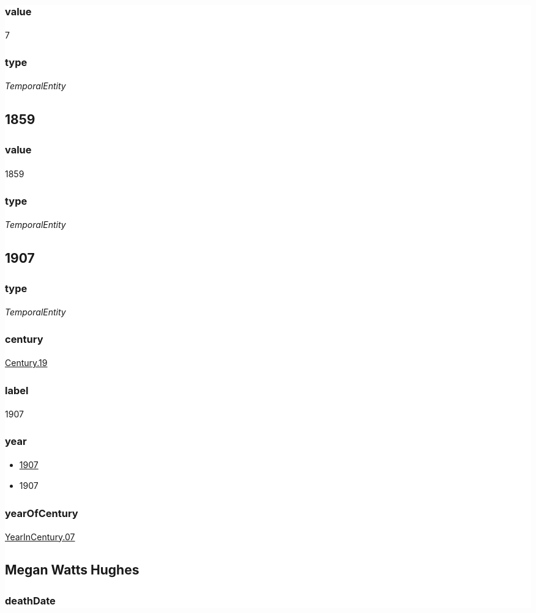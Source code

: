 ### value


7

### type


*TemporalEntity*

## 1859

### value


1859

### type


*TemporalEntity*

## 1907

### type


*TemporalEntity*

### century


[Century.19](#Century.19)

### label


1907

### year

 - [1907](#1907)

 - 1907

### yearOfCentury


[YearInCentury.07](#YearInCentury.07)

## Megan Watts Hughes

### deathDate

